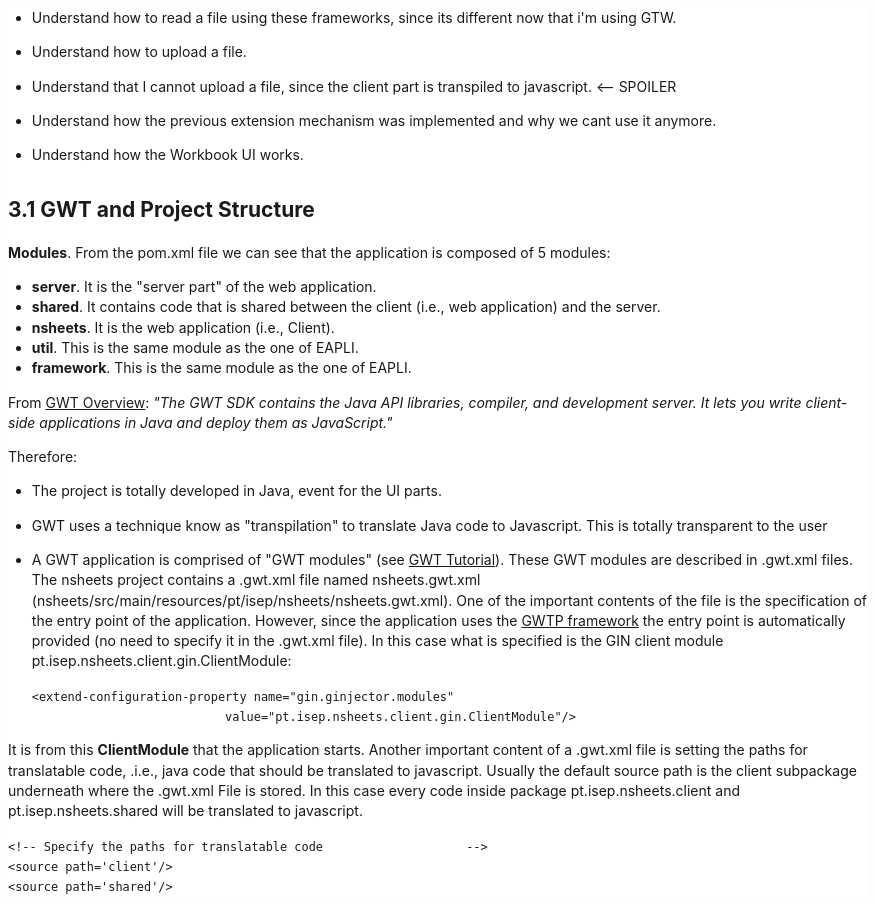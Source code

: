 - Understand how to read a file using these frameworks, since its different now that i'm using GTW.

- Understand how to upload a file.

- Understand that I cannot upload a file, since the client part is transpiled to javascript. <-- SPOILER

- Understand how the previous extension mechanism was implemented and why we cant use it anymore.

- Understand how the Workbook UI works.

## 3.1 GWT and Project Structure

**Modules**. From the pom.xml file we can see that the application is composed of 5 modules:  
- **server**. It is the "server part" of the web application.  
- **shared**. It contains code that is shared between the client (i.e., web application) and the server.   
- **nsheets**. It is the web application (i.e., Client).  
- **util**. This is the same module as the one of EAPLI.  
- **framework**. This is the same module as the one of EAPLI.   
  
From [GWT Overview](http://www.gwtproject.org/overview.html): 
*"The GWT SDK contains the Java API libraries, compiler, and development server. It lets you write client-side applications 
in Java and deploy them as JavaScript."*

Therefore:
  - The project is totally developed in Java, event for the UI parts.
  - GWT uses a technique know as "transpilation" to translate Java code to Javascript. This is totally transparent to the user
  - A GWT application is comprised of "GWT modules" (see [GWT Tutorial](http://www.gwtproject.org/doc/latest/tutorial/create.html)). 
  These GWT modules are described in .gwt.xml files.
   The nsheets project contains a .gwt.xml file named nsheets.gwt.xml (nsheets/src/main/resources/pt/isep/nsheets/nsheets.gwt.xml). 
   One of the important contents of the file is the specification of the entry point of the application. 
 However, since the application uses the [GWTP framework](http://dev.arcbees.com/gwtp/) the entry
  point is automatically provided (no need to specify it in the .gwt.xml file). In this case what is specified is the 
 GIN client module pt.isep.nsheets.client.gin.ClientModule:
   
	    <extend-configuration-property name="gin.ginjector.modules"
                                   value="pt.isep.nsheets.client.gin.ClientModule"/>
                                   
   It is from this **ClientModule** that the application starts.
   Another important content of a .gwt.xml file is setting the paths for translatable code, .i.e., java code that should be
    translated to javascript. Usually the default source path is the client subpackage underneath where the .gwt.xml File is stored. 
    In this case every code inside package pt.isep.nsheets.client and pt.isep.nsheets.shared will be translated to javascript. 
   
	<!-- Specify the paths for translatable code                    -->
    <source path='client'/>
    <source path='shared'/>
        
